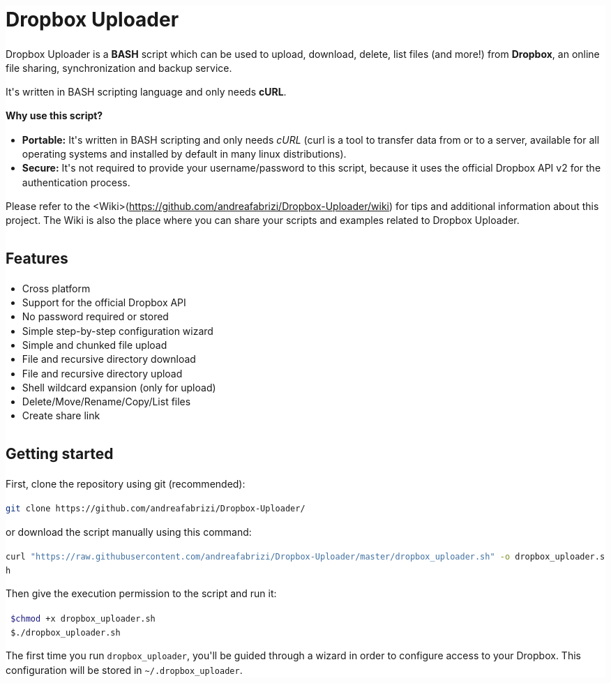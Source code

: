 # Dropbox Uploader

Dropbox Uploader is a **BASH** script which can be used to upload, download, delete, list files (and more!) from **Dropbox**, an online file sharing, synchronization and backup service. 

It's written in BASH scripting language and only needs **cURL**.

**Why use this script?**

* **Portable:** It's written in BASH scripting and only needs *cURL* (curl is a tool to transfer data from or to a server, available for all operating systems and installed by default in many linux distributions).
* **Secure:** It's not required to provide your username/password to this script, because it uses the official Dropbox API v2 for the authentication process. 

Please refer to the &lt;Wiki&gt;(https://github.com/andreafabrizi/Dropbox-Uploader/wiki) for tips and additional information about this project. The Wiki is also the place where you can share your scripts and examples related to Dropbox Uploader.

## Features

* Cross platform
* Support for the official Dropbox API
* No password required or stored
* Simple step-by-step configuration wizard
* Simple and chunked file upload
* File and recursive directory download
* File and recursive directory upload
* Shell wildcard expansion (only for upload)
* Delete/Move/Rename/Copy/List files
* Create share link

## Getting started

First, clone the repository using git (recommended):

```bash
git clone https://github.com/andreafabrizi/Dropbox-Uploader/
```

or download the script manually using this command:

```bash
curl "https://raw.githubusercontent.com/andreafabrizi/Dropbox-Uploader/master/dropbox_uploader.sh" -o dropbox_uploader.sh
```

Then give the execution permission to the script and run it:

```bash
 $chmod +x dropbox_uploader.sh
 $./dropbox_uploader.sh
```

The first time you run `dropbox_uploader`, you'll be guided through a wizard in order to configure access to your Dropbox. This configuration will be stored in `~/.dropbox_uploader`.
